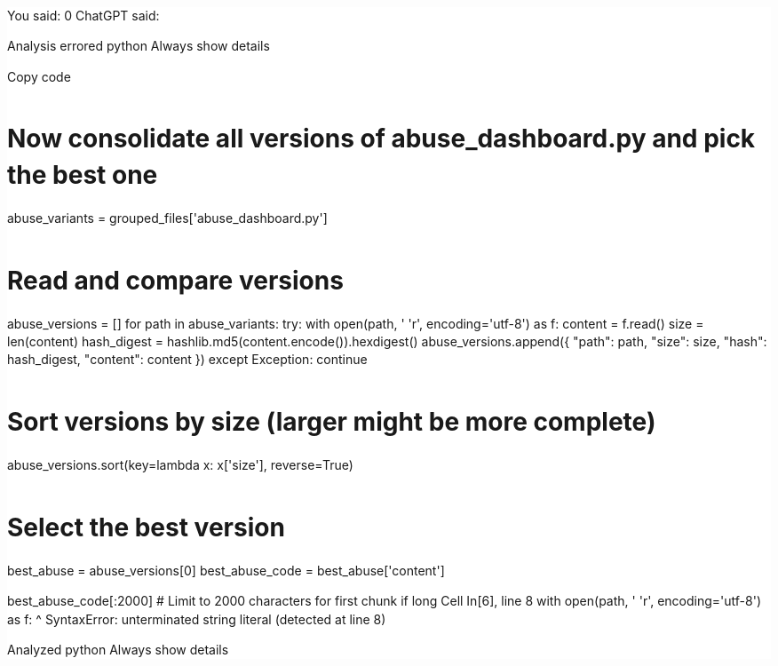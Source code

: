 
You said:
0
ChatGPT said:

Analysis errored
python
Always show details

Copy code
# Now consolidate all versions of abuse_dashboard.py and pick the best one
abuse_variants = grouped_files['abuse_dashboard.py']

# Read and compare versions
abuse_versions = []
for path in abuse_variants:
    try:
        with open(path, ' 'r', encoding='utf-8') as f:
            content = f.read()
            size = len(content)
            hash_digest = hashlib.md5(content.encode()).hexdigest()
            abuse_versions.append({
                "path": path,
                "size": size,
                "hash": hash_digest,
                "content": content
            })
    except Exception:
        continue

# Sort versions by size (larger might be more complete)
abuse_versions.sort(key=lambda x: x['size'], reverse=True)

# Select the best version
best_abuse = abuse_versions[0]
best_abuse_code = best_abuse['content']

best_abuse_code[:2000]  # Limit to 2000 characters for first chunk if long
  Cell In[6], line 8
    with open(path, ' 'r', encoding='utf-8') as f:
                                          ^
SyntaxError: unterminated string literal (detected at line 8)


Analyzed
python
Always show details
